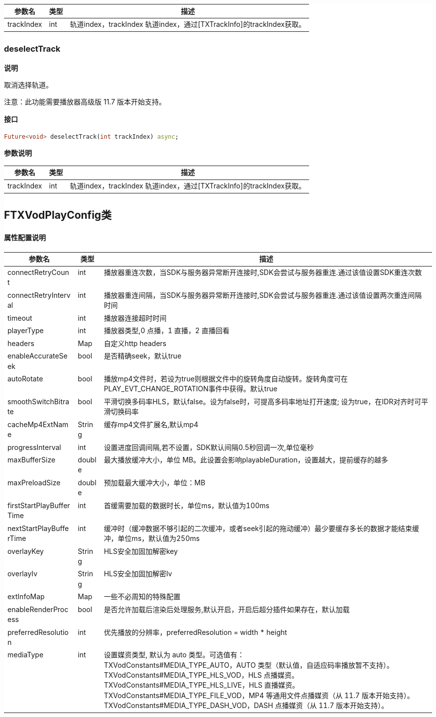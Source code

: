 | 参数名     | 类型 | 描述                                                         |
| ---------- | ---- | ------------------------------------------------------------ |
| trackIndex | int  | 轨道index，trackIndex 轨道index，通过[TXTrackInfo]的trackIndex获取。 |

### deselectTrack

**说明**

取消选择轨道。

注意：此功能需要播放器高级版 11.7 版本开始支持。

**接口**

```dart
Future<void> deselectTrack(int trackIndex) async;
```

**参数说明**

| 参数名     | 类型 | 描述                                                         |
| ---------- | ---- | ------------------------------------------------------------ |
| trackIndex | int  | 轨道index，trackIndex 轨道index，通过[TXTrackInfo]的trackIndex获取。 |

## FTXVodPlayConfig类

#### 属性配置说明


| 参数名 | 类型     | 描述               |
| ------ |--------| ------------------ |
| connectRetryCount | int    | 播放器重连次数，当SDK与服务器异常断开连接时,SDK会尝试与服务器重连.通过该值设置SDK重连次数 |
| connectRetryInterval | int    | 播放器重连间隔，当SDK与服务器异常断开连接时,SDK会尝试与服务器重连.通过该值设置两次重连间隔时间 |
| timeout | int    | 播放器连接超时时间 |
| playerType | int    | 播放器类型,0 点播，1 直播，2 直播回看 |
| headers | Map    | 自定义http headers |
| enableAccurateSeek | bool   | 是否精确seek，默认true |
| autoRotate | bool   | 播放mp4文件时，若设为true则根据文件中的旋转角度自动旋转。旋转角度可在PLAY_EVT_CHANGE_ROTATION事件中获得。默认true |
| smoothSwitchBitrate | bool   | 平滑切换多码率HLS，默认false。设为false时，可提高多码率地址打开速度; 设为true，在IDR对齐时可平滑切换码率 |
| cacheMp4ExtName | String | 缓存mp4文件扩展名,默认mp4 |
| progressInterval | int    | 设置进度回调间隔,若不设置，SDK默认间隔0.5秒回调一次,单位毫秒 |
| maxBufferSize | double | 最大播放缓冲大小，单位 MB。此设置会影响playableDuration，设置越大，提前缓存的越多|
| maxPreloadSize | double | 预加载最大缓冲大小，单位：MB|
| firstStartPlayBufferTime | int    | 首缓需要加载的数据时长，单位ms，默认值为100ms|
| nextStartPlayBufferTime | int    | 缓冲时（缓冲数据不够引起的二次缓冲，或者seek引起的拖动缓冲）最少要缓存多长的数据才能结束缓冲，单位ms，默认值为250ms|
| overlayKey | String | HLS安全加固加解密key|
| overlayIv | String | HLS安全加固加解密Iv|
| extInfoMap | Map    | 一些不必周知的特殊配置|
| enableRenderProcess | bool   | 是否允许加载后渲染后处理服务,默认开启，开启后超分插件如果存在，默认加载|
| preferredResolution | int    | 优先播放的分辨率，preferredResolution = width * height|
| mediaType | int | 设置媒资类型, 默认为 auto 类型。可选值有：<br/>TXVodConstants#MEDIA_TYPE_AUTO，AUTO 类型（默认值，自适应码率播放暂不支持）。<br/>TXVodConstants#MEDIA_TYPE_HLS_VOD，HLS 点播媒资。<br/>TXVodConstants#MEDIA_TYPE_HLS_LIVE，HLS 直播媒资。<br/>TXVodConstants#MEDIA_TYPE_FILE_VOD，MP4 等通用文件点播媒资（从 11.7 版本开始支持）。<br/>TXVodConstants#MEDIA_TYPE_DASH_VOD，DASH 点播媒资（从 11.7 版本开始支持）。 |
